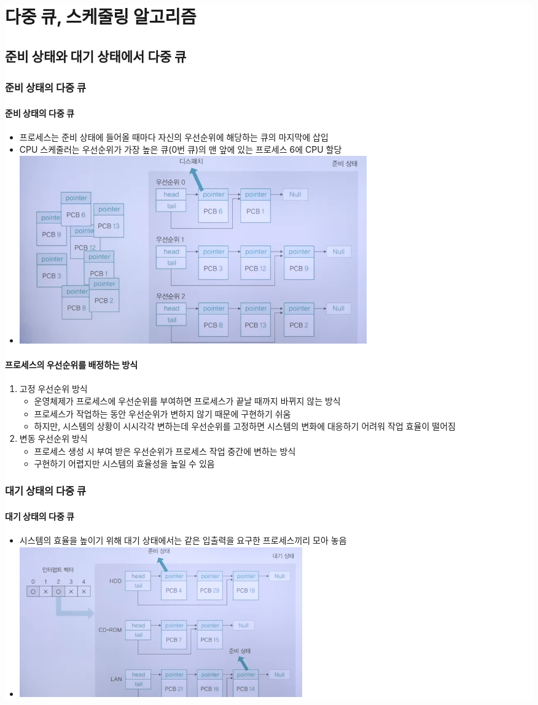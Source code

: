 # 다중 큐, 스케줄링 알고리즘

## 준비 상태와 대기 상태에서 다중 큐

### 준비 상태의 다중 큐

#### 준비 상태의 다중 큐

- 프로세스는 준비 상태에 들어올 때마다 자신의 우선순위에 해당하는 큐의 마지막에 삽입
- CPU 스케줄러는 우선순위가 가장 높은 큐(0번 큐)의 맨 앞에 있는 프로세스 6에 CPU 할당
- ![alt text](image-6.png)

#### 프로세스의 우선순위를 배정하는 방식

1. 고정 우선순위 방식
   - 운영체제가 프로세스에 우선순위를 부여하면 프로세스가 끝날 때까지 바뀌지 않는 방식
   - 프로세스가 작업하는 동안 우선순위가 변하지 않기 때문에 구현하기 쉬움
   - 하지만, 시스템의 상황이 시시각각 변하는데 우선순위를 고정하면 시스템의 변화에 대응하기 어려워 작업 효율이 떨어짐
2. 변동 우선순위 방식
   - 프로세스 생성 시 부여 받은 우선순위가 프로세스 작업 중간에 변하는 방식
   - 구현하기 어렵지만 시스템의 효율성을 높일 수 있음

### 대기 상태의 다중 큐

#### 대기 상태의 다중 큐

- 시스템의 효율을 높이기 위해 대기 상태에서는 같은 입출력을 요구한 프로세스끼리 모아 놓음
- ![alt text](image-7.png)
